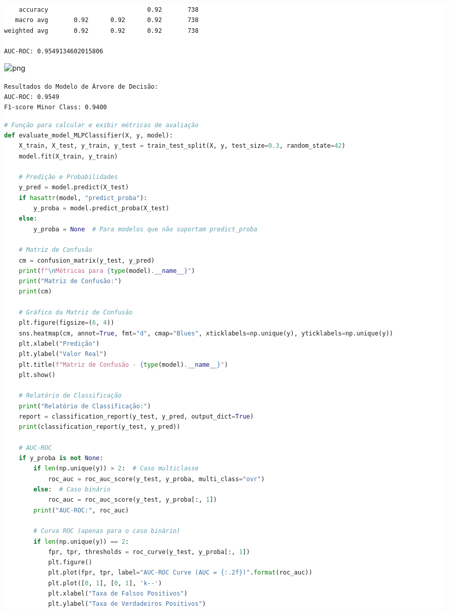         accuracy                           0.92       738
       macro avg       0.92      0.92      0.92       738
    weighted avg       0.92      0.92      0.92       738
    
    AUC-ROC: 0.9549134602015806
    


    
![png](output_9_3.png)
    


    
    Resultados do Modelo de Árvore de Decisão:
    AUC-ROC: 0.9549
    F1-score Minor Class: 0.9400
    


```python
# Função para calcular e exibir métricas de avaliação
def evaluate_model_MLPClassifier(X, y, model):
    X_train, X_test, y_train, y_test = train_test_split(X, y, test_size=0.3, random_state=42)
    model.fit(X_train, y_train)

    # Predição e Probabilidades
    y_pred = model.predict(X_test)
    if hasattr(model, "predict_proba"):
        y_proba = model.predict_proba(X_test)
    else:
        y_proba = None  # Para modelos que não suportam predict_proba

    # Matriz de Confusão
    cm = confusion_matrix(y_test, y_pred)
    print(f"\nMétricas para {type(model).__name__}")
    print("Matriz de Confusão:")
    print(cm)

    # Gráfico da Matriz de Confusão
    plt.figure(figsize=(6, 4))
    sns.heatmap(cm, annot=True, fmt="d", cmap="Blues", xticklabels=np.unique(y), yticklabels=np.unique(y))
    plt.xlabel("Predição")
    plt.ylabel("Valor Real")
    plt.title(f"Matriz de Confusão - {type(model).__name__}")
    plt.show()

    # Relatório de Classificação
    print("Relatório de Classificação:")
    report = classification_report(y_test, y_pred, output_dict=True)
    print(classification_report(y_test, y_pred))

    # AUC-ROC
    if y_proba is not None:
        if len(np.unique(y)) > 2:  # Caso multiclasse
            roc_auc = roc_auc_score(y_test, y_proba, multi_class="ovr")
        else:  # Caso binário
            roc_auc = roc_auc_score(y_test, y_proba[:, 1])
        print("AUC-ROC:", roc_auc)

        # Curva ROC (apenas para o caso binário)
        if len(np.unique(y)) == 2:
            fpr, tpr, thresholds = roc_curve(y_test, y_proba[:, 1])
            plt.figure()
            plt.plot(fpr, tpr, label="AUC-ROC Curve (AUC = {:.2f})".format(roc_auc))
            plt.plot([0, 1], [0, 1], 'k--')
            plt.xlabel("Taxa de Falsos Positivos")
            plt.ylabel("Taxa de Verdadeiros Positivos")
```